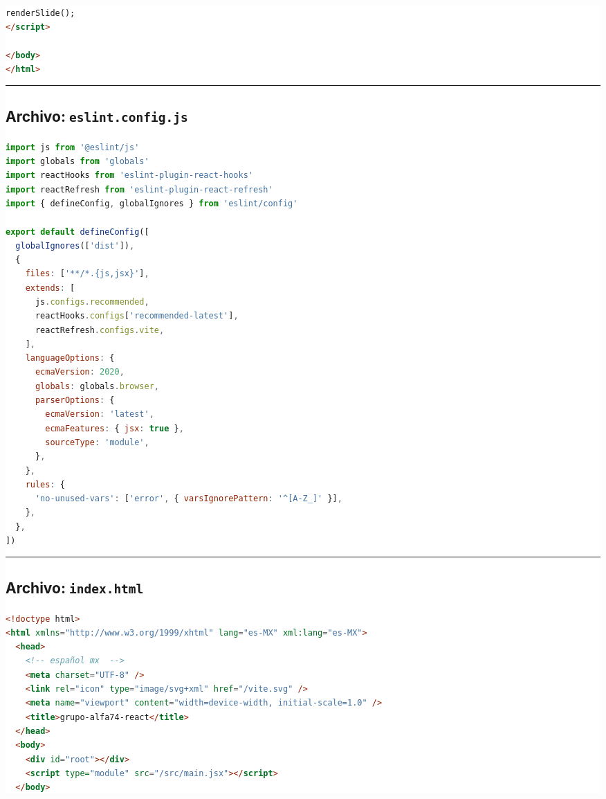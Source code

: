 ```markdown
renderSlide();
</script>

</body>
</html>


```

---

## Archivo: `eslint.config.js`

```javascript
import js from '@eslint/js'
import globals from 'globals'
import reactHooks from 'eslint-plugin-react-hooks'
import reactRefresh from 'eslint-plugin-react-refresh'
import { defineConfig, globalIgnores } from 'eslint/config'

export default defineConfig([
  globalIgnores(['dist']),
  {
    files: ['**/*.{js,jsx}'],
    extends: [
      js.configs.recommended,
      reactHooks.configs['recommended-latest'],
      reactRefresh.configs.vite,
    ],
    languageOptions: {
      ecmaVersion: 2020,
      globals: globals.browser,
      parserOptions: {
        ecmaVersion: 'latest',
        ecmaFeatures: { jsx: true },
        sourceType: 'module',
      },
    },
    rules: {
      'no-unused-vars': ['error', { varsIgnorePattern: '^[A-Z_]' }],
    },
  },
])

```

---

## Archivo: `index.html`

```html
<!doctype html>
<html xmlns="http://www.w3.org/1999/xhtml" lang="es-MX" xml:lang="es-MX">
  <head>
    <!-- español mx  -->
    <meta charset="UTF-8" />
    <link rel="icon" type="image/svg+xml" href="/vite.svg" />
    <meta name="viewport" content="width=device-width, initial-scale=1.0" />
    <title>grupo-alfa74-react</title>
  </head>
  <body>
    <div id="root"></div>
    <script type="module" src="/src/main.jsx"></script>
  </body>
```